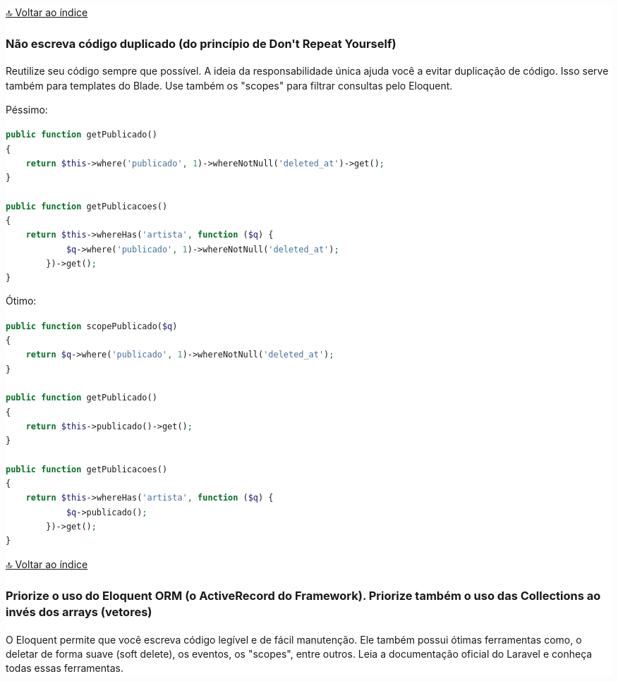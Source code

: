 [🔝 Voltar ao índice](#)

### **Não escreva código duplicado (do princípio de Don't Repeat Yourself)**

Reutilize seu código sempre que possível. A ideia da responsabilidade única ajuda você a evitar duplicação de código. Isso serve também para templates do Blade. Use também os "scopes" para filtrar consultas pelo Eloquent.

Péssimo:

```php
public function getPublicado()
{
    return $this->where('publicado', 1)->whereNotNull('deleted_at')->get();
}

public function getPublicacoes()
{
    return $this->whereHas('artista', function ($q) {
            $q->where('publicado', 1)->whereNotNull('deleted_at');
        })->get();
}
```

Ótimo:

```php
public function scopePublicado($q)
{
    return $q->where('publicado', 1)->whereNotNull('deleted_at');
}

public function getPublicado()
{
    return $this->publicado()->get();
}

public function getPublicacoes()
{
    return $this->whereHas('artista', function ($q) {
            $q->publicado();
        })->get();
}
```

[🔝 Voltar ao índice](#)

### **Priorize o uso do Eloquent ORM (o ActiveRecord do Framework). Priorize também o uso das Collections ao invés dos arrays (vetores)**

O Eloquent permite que você escreva código legível e de fácil manutenção. Ele também possui ótimas ferramentas como, o deletar de forma suave (soft delete), os eventos, os "scopes", entre outros. Leia a documentação oficial do Laravel e conheça todas essas ferramentas.
